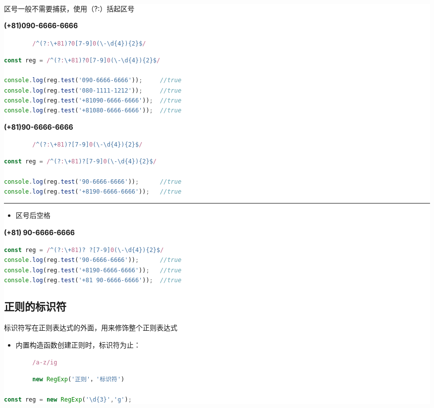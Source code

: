 区号一般不需要捕获，使用（?:）括起区号

**(+81)090-6666-6666**

```js
		/^(?:\+81)?0[7-9]0(\-\d{4}){2}$/
```

```js
const reg = /^(?:\+81)?0[7-9]0(\-\d{4}){2}$/

console.log(reg.test('090-6666-6666')); 	//true
console.log(reg.test('080-1111-1212'));		//true
console.log(reg.test('+81090-6666-6666'));  //true
console.log(reg.test('+81080-6666-6666'));  //true
```

**(+81)90-6666-6666**

```js
		/^(?:\+81)?[7-9]0(\-\d{4}){2}$/
```

```js
const reg = /^(?:\+81)?[7-9]0(\-\d{4}){2}$/

console.log(reg.test('90-6666-6666')); 		//true
console.log(reg.test('+8190-6666-6666'));   //true
```

---

- 区号后空格

**(+81) 90-6666-6666**

```js
const reg = /^(?:\+81)? ?[7-9]0(\-\d{4}){2}$/
console.log(reg.test('90-6666-6666'));		//true
console.log(reg.test('+8190-6666-6666'));   //true
console.log(reg.test('+81 90-6666-6666'));  //true
```





## 正则的标识符

标识符写在正则表达式的外面，用来修饰整个正则表达式

- 内置构造函数创建正则时，标识符为止：

```js
		/a-z/ig
```

```js
		new RegExp('正则'，'标识符')
		
const reg = new RegExp('\d{3}','g');
```
